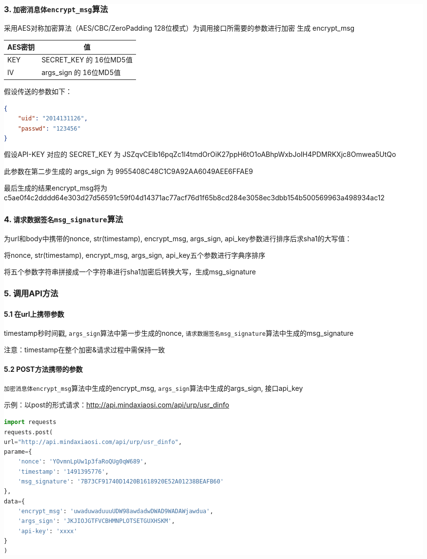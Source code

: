 ### 3\. `加密消息体encrypt_msg`算法
采用AES对称加密算法（AES/CBC/ZeroPadding 128位模式）为调用接口所需要的参数进行加密 生成 encrypt_msg

AES密钥  | 值
--- | ----
KEY | SECRET_KEY 的 16位MD5值
IV | args_sign 的 16位MD5值

假设传送的参数如下：

```json
{
    "uid": "2014131126",
    "passwd": "123456"
}
```
假设API-KEY 对应的 SECRET_KEY 为 JSZqvCElb16pqZc1l4tmdOrOiK27ppH6tO1oABhpWxbJoIH4PDMRKXjc8Omwea5UtQo

此参数在第二步生成的 args_sign 为 9955408C48C1C9A92AA6049AEE6FFAE9

最后生成的结果encrypt_msg将为 c5ae0f4c2dddd64e303d27d56591c59f04d14371ac77acf76d1f65b8cd284e3058ec3dbb154b500569963a498934ac12



### 4\. `请求数据签名msg_signature`算法

为url和body中携带的nonce, str(timestamp), encrypt_msg, args_sign, api_key参数进行排序后求sha1的大写值：

将nonce, str(timestamp), encrypt_msg, args_sign, api_key五个参数进行字典序排序

将五个参数字符串拼接成一个字符串进行sha1加密后转换大写，生成msg_signature


### 5\. 调用API方法

#### 5.1 在url上携带参数

timestamp秒时间戳, `args_sign`算法中第一步生成的nonce, `请求数据签名msg_signature`算法中生成的msg_signature

注意：timestamp在整个加密&请求过程中需保持一致

#### 5.2 POST方法携带的参数

`加密消息体encrypt_msg`算法中生成的encrypt_msg, `args_sign`算法中生成的args_sign, 接口api_key

示例：以post的形式请求：<http://api.mindaxiaosi.com/api/urp/usr_dinfo>
```python
import requests
requests.post(
url="http://api.mindaxiaosi.com/api/urp/usr_dinfo",
parame={
    'nonce': 'YOvmnLpUw1p3faRoQUg0qW689',
    'timestamp': '1491395776',
    'msg_signature': '7B73CF91740D1420B1618920E52A01238BEAFB60'
},
data={
    'encrypt_msg': 'uwaduwaduuuUDW98awdadwDWAD9WADAWjawdua',
    'args_sign': 'JKJIOJGTFVCBHMNPLOTSETGUXHSKM',
    'api-key': 'xxxx'
}
)
```
